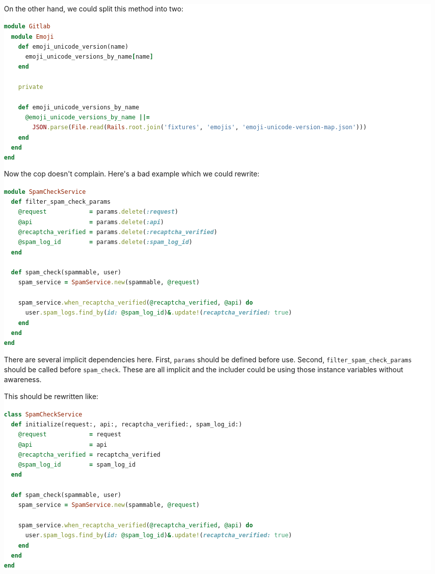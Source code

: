 On the other hand, we could split this method into two:

``` ruby
module Gitlab
  module Emoji
    def emoji_unicode_version(name)
      emoji_unicode_versions_by_name[name]
    end

    private

    def emoji_unicode_versions_by_name
      @emoji_unicode_versions_by_name ||=
        JSON.parse(File.read(Rails.root.join('fixtures', 'emojis', 'emoji-unicode-version-map.json')))
    end
  end
end
```

Now the cop doesn't complain. Here's a bad example which we could rewrite:

``` ruby
module SpamCheckService
  def filter_spam_check_params
    @request            = params.delete(:request)
    @api                = params.delete(:api)
    @recaptcha_verified = params.delete(:recaptcha_verified)
    @spam_log_id        = params.delete(:spam_log_id)
  end

  def spam_check(spammable, user)
    spam_service = SpamService.new(spammable, @request)

    spam_service.when_recaptcha_verified(@recaptcha_verified, @api) do
      user.spam_logs.find_by(id: @spam_log_id)&.update!(recaptcha_verified: true)
    end
  end
end
```

There are several implicit dependencies here. First, `params` should be
defined before use. Second, `filter_spam_check_params` should be called
before `spam_check`. These are all implicit and the includer could be using
those instance variables without awareness.

This should be rewritten like:

``` ruby
class SpamCheckService
  def initialize(request:, api:, recaptcha_verified:, spam_log_id:)
    @request            = request
    @api                = api
    @recaptcha_verified = recaptcha_verified
    @spam_log_id        = spam_log_id
  end

  def spam_check(spammable, user)
    spam_service = SpamService.new(spammable, @request)

    spam_service.when_recaptcha_verified(@recaptcha_verified, @api) do
      user.spam_logs.find_by(id: @spam_log_id)&.update!(recaptcha_verified: true)
    end
  end
end
```
